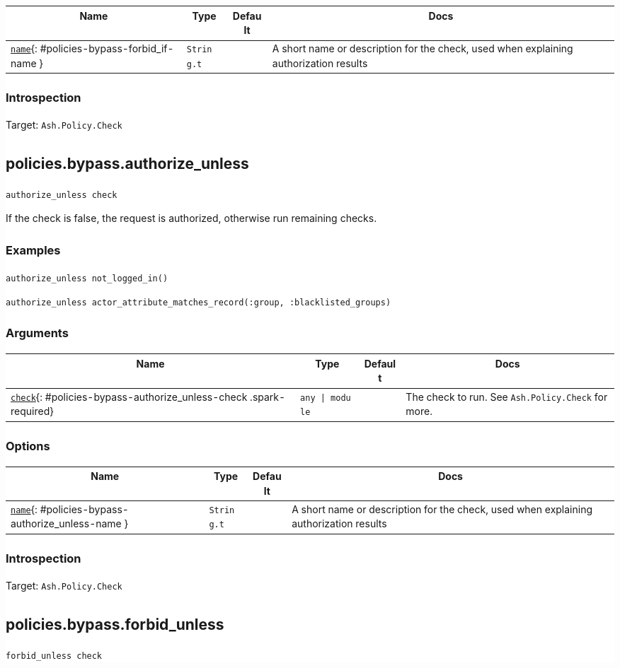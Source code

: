 | Name | Type | Default | Docs |
|------|------|---------|------|
| [`name`](#policies-bypass-forbid_if-name){: #policies-bypass-forbid_if-name } | `String.t` |  | A short name or description for the check, used when explaining authorization results |





### Introspection

Target: `Ash.Policy.Check`

## policies.bypass.authorize_unless
```elixir
authorize_unless check
```


If the check is false, the request is authorized, otherwise run remaining checks.



### Examples
```
authorize_unless not_logged_in()
```

```
authorize_unless actor_attribute_matches_record(:group, :blacklisted_groups)
```



### Arguments

| Name | Type | Default | Docs |
|------|------|---------|------|
| [`check`](#policies-bypass-authorize_unless-check){: #policies-bypass-authorize_unless-check .spark-required} | `any \| module` |  | The check to run. See `Ash.Policy.Check` for more. |
### Options

| Name | Type | Default | Docs |
|------|------|---------|------|
| [`name`](#policies-bypass-authorize_unless-name){: #policies-bypass-authorize_unless-name } | `String.t` |  | A short name or description for the check, used when explaining authorization results |





### Introspection

Target: `Ash.Policy.Check`

## policies.bypass.forbid_unless
```elixir
forbid_unless check
```
